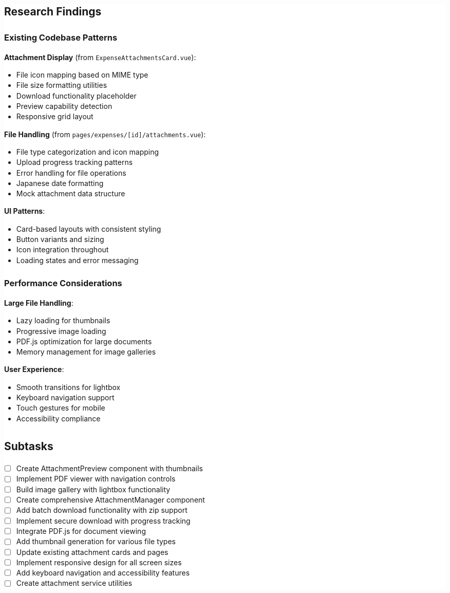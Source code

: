 ## Research Findings

### Existing Codebase Patterns

**Attachment Display** (from `ExpenseAttachmentsCard.vue`):
- File icon mapping based on MIME type
- File size formatting utilities
- Download functionality placeholder
- Preview capability detection
- Responsive grid layout

**File Handling** (from `pages/expenses/[id]/attachments.vue`):
- File type categorization and icon mapping
- Upload progress tracking patterns
- Error handling for file operations
- Japanese date formatting
- Mock attachment data structure

**UI Patterns**:
- Card-based layouts with consistent styling
- Button variants and sizing
- Icon integration throughout
- Loading states and error messaging

### Performance Considerations

**Large File Handling**:
- Lazy loading for thumbnails
- Progressive image loading
- PDF.js optimization for large documents
- Memory management for image galleries

**User Experience**:
- Smooth transitions for lightbox
- Keyboard navigation support
- Touch gestures for mobile
- Accessibility compliance

## Subtasks
- [ ] Create AttachmentPreview component with thumbnails
- [ ] Implement PDF viewer with navigation controls
- [ ] Build image gallery with lightbox functionality
- [ ] Create comprehensive AttachmentManager component
- [ ] Add batch download functionality with zip support
- [ ] Implement secure download with progress tracking
- [ ] Integrate PDF.js for document viewing
- [ ] Add thumbnail generation for various file types
- [ ] Update existing attachment cards and pages
- [ ] Implement responsive design for all screen sizes
- [ ] Add keyboard navigation and accessibility features
- [ ] Create attachment service utilities
